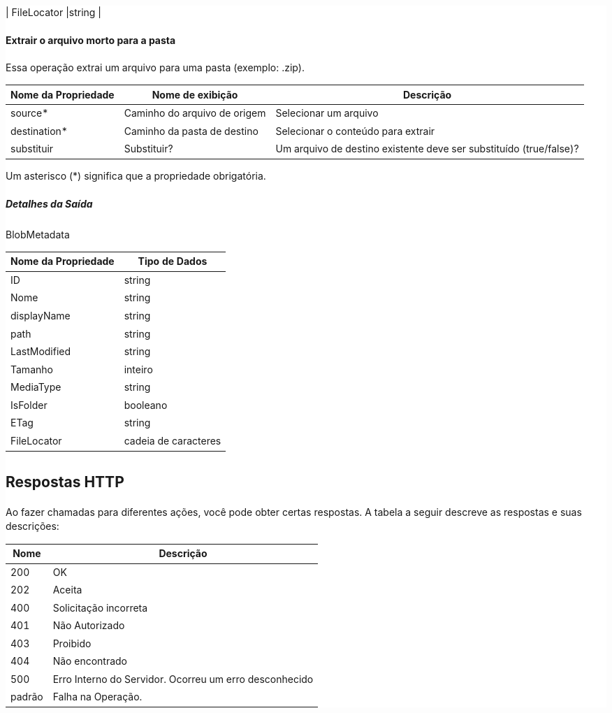 | FileLocator |string |

#### <a name="extract-archive-to-folder"></a>Extrair o arquivo morto para a pasta
Essa operação extrai um arquivo para uma pasta (exemplo: .zip).  

| Nome da Propriedade | Nome de exibição | Descrição |
| --- | --- | --- |
| source* |Caminho do arquivo de origem |Selecionar um arquivo |
| destination* |Caminho da pasta de destino |Selecionar o conteúdo para extrair |
| substituir |Substituir? |Um arquivo de destino existente deve ser substituído (true/false)? |

Um asterisco (*) significa que a propriedade obrigatória.

##### <a name="output-details"></a>Detalhes da Saída
BlobMetadata

| Nome da Propriedade | Tipo de Dados |
| --- | --- |
| ID |string |
| Nome |string |
| displayName |string |
| path |string |
| LastModified |string |
| Tamanho |inteiro |
| MediaType |string |
| IsFolder |booleano |
| ETag |string |
| FileLocator |cadeia de caracteres |

## <a name="http-responses"></a>Respostas HTTP
Ao fazer chamadas para diferentes ações, você pode obter certas respostas. A tabela a seguir descreve as respostas e suas descrições:  

| Nome | Descrição |
| --- | --- |
| 200 |OK |
| 202 |Aceita |
| 400 |Solicitação incorreta |
| 401 |Não Autorizado |
| 403 |Proibido |
| 404 |Não encontrado |
| 500 |Erro Interno do Servidor. Ocorreu um erro desconhecido |
| padrão |Falha na Operação. |
